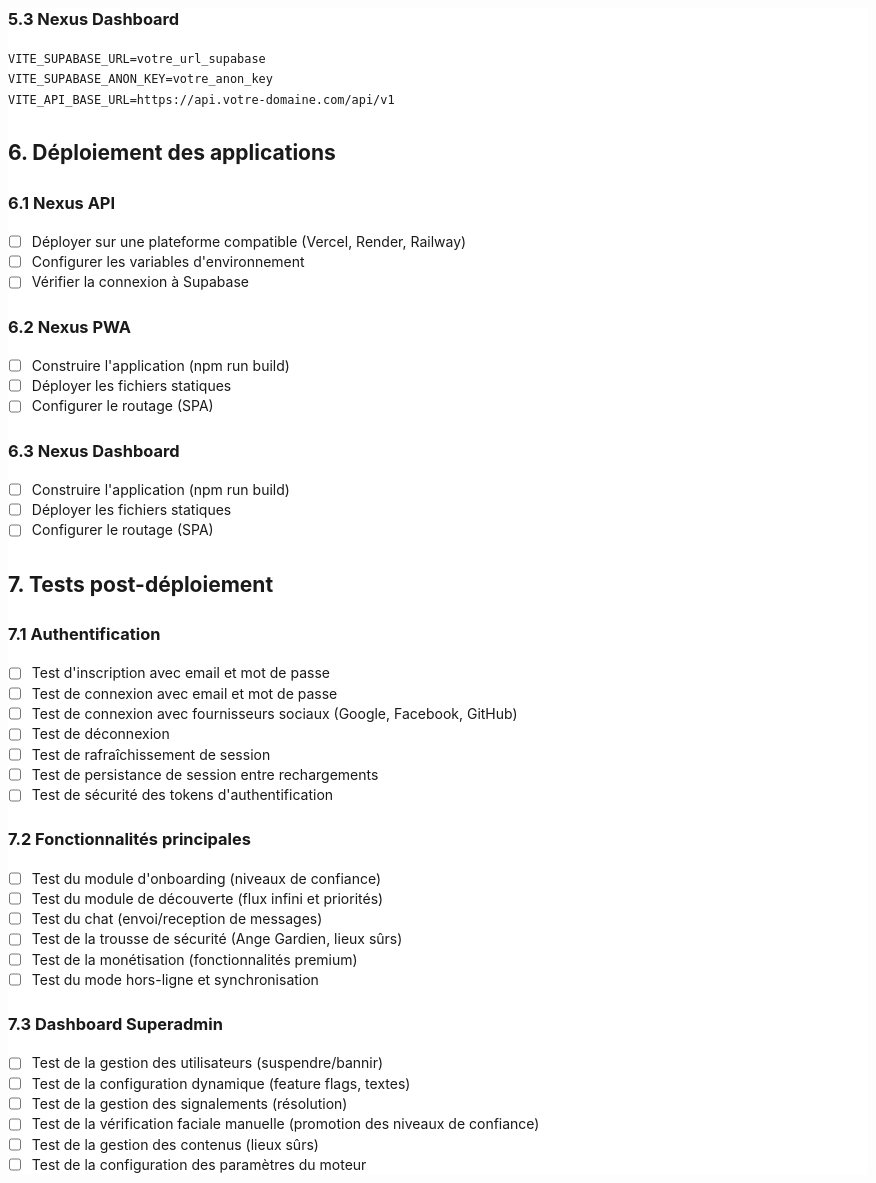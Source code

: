 ### 5.3 Nexus Dashboard
```env
VITE_SUPABASE_URL=votre_url_supabase
VITE_SUPABASE_ANON_KEY=votre_anon_key
VITE_API_BASE_URL=https://api.votre-domaine.com/api/v1
```

## 6. Déploiement des applications

### 6.1 Nexus API
- [ ] Déployer sur une plateforme compatible (Vercel, Render, Railway)
- [ ] Configurer les variables d'environnement
- [ ] Vérifier la connexion à Supabase

### 6.2 Nexus PWA
- [ ] Construire l'application (npm run build)
- [ ] Déployer les fichiers statiques
- [ ] Configurer le routage (SPA)

### 6.3 Nexus Dashboard
- [ ] Construire l'application (npm run build)
- [ ] Déployer les fichiers statiques
- [ ] Configurer le routage (SPA)

## 7. Tests post-déploiement

### 7.1 Authentification
- [ ] Test d'inscription avec email et mot de passe
- [ ] Test de connexion avec email et mot de passe
- [ ] Test de connexion avec fournisseurs sociaux (Google, Facebook, GitHub)
- [ ] Test de déconnexion
- [ ] Test de rafraîchissement de session
- [ ] Test de persistance de session entre rechargements
- [ ] Test de sécurité des tokens d'authentification

### 7.2 Fonctionnalités principales
- [ ] Test du module d'onboarding (niveaux de confiance)
- [ ] Test du module de découverte (flux infini et priorités)
- [ ] Test du chat (envoi/reception de messages)
- [ ] Test de la trousse de sécurité (Ange Gardien, lieux sûrs)
- [ ] Test de la monétisation (fonctionnalités premium)
- [ ] Test du mode hors-ligne et synchronisation

### 7.3 Dashboard Superadmin
- [ ] Test de la gestion des utilisateurs (suspendre/bannir)
- [ ] Test de la configuration dynamique (feature flags, textes)
- [ ] Test de la gestion des signalements (résolution)
- [ ] Test de la vérification faciale manuelle (promotion des niveaux de confiance)
- [ ] Test de la gestion des contenus (lieux sûrs)
- [ ] Test de la configuration des paramètres du moteur
